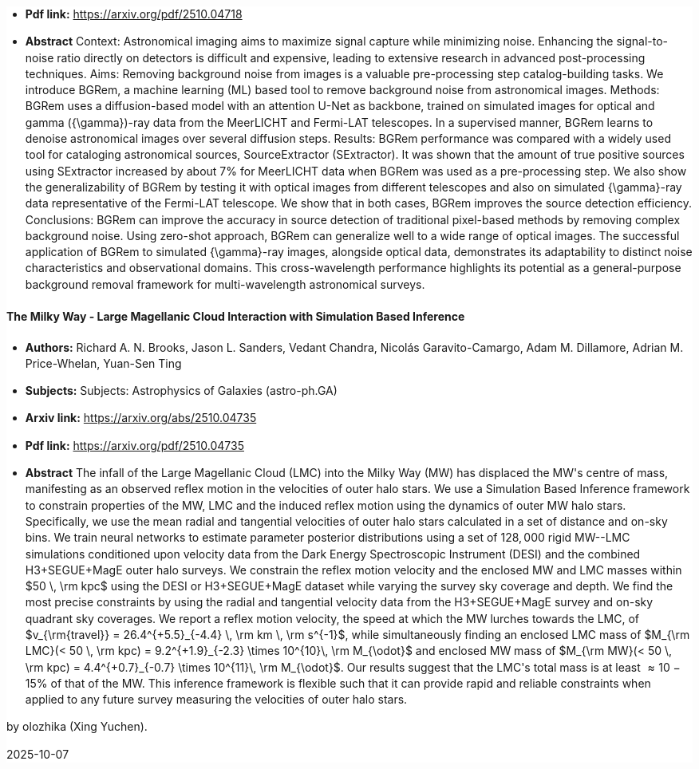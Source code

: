  - **Pdf link:** https://arxiv.org/pdf/2510.04718

 - **Abstract**
 Context: Astronomical imaging aims to maximize signal capture while minimizing noise. Enhancing the signal-to-noise ratio directly on detectors is difficult and expensive, leading to extensive research in advanced post-processing techniques. Aims: Removing background noise from images is a valuable pre-processing step catalog-building tasks. We introduce BGRem, a machine learning (ML) based tool to remove background noise from astronomical images. Methods: BGRem uses a diffusion-based model with an attention U-Net as backbone, trained on simulated images for optical and gamma ({\gamma})-ray data from the MeerLICHT and Fermi-LAT telescopes. In a supervised manner, BGRem learns to denoise astronomical images over several diffusion steps. Results: BGRem performance was compared with a widely used tool for cataloging astronomical sources, SourceExtractor (SExtractor). It was shown that the amount of true positive sources using SExtractor increased by about 7% for MeerLICHT data when BGRem was used as a pre-processing step. We also show the generalizability of BGRem by testing it with optical images from different telescopes and also on simulated {\gamma}-ray data representative of the Fermi-LAT telescope. We show that in both cases, BGRem improves the source detection efficiency. Conclusions: BGRem can improve the accuracy in source detection of traditional pixel-based methods by removing complex background noise. Using zero-shot approach, BGRem can generalize well to a wide range of optical images. The successful application of BGRem to simulated {\gamma}-ray images, alongside optical data, demonstrates its adaptability to distinct noise characteristics and observational domains. This cross-wavelength performance highlights its potential as a general-purpose background removal framework for multi-wavelength astronomical surveys.
#### The Milky Way - Large Magellanic Cloud Interaction with Simulation Based Inference
 - **Authors:** Richard A. N. Brooks, Jason L. Sanders, Vedant Chandra, Nicolás Garavito-Camargo, Adam M. Dillamore, Adrian M. Price-Whelan, Yuan-Sen Ting
 - **Subjects:** Subjects:
Astrophysics of Galaxies (astro-ph.GA)
 - **Arxiv link:** https://arxiv.org/abs/2510.04735

 - **Pdf link:** https://arxiv.org/pdf/2510.04735

 - **Abstract**
 The infall of the Large Magellanic Cloud (LMC) into the Milky Way (MW) has displaced the MW's centre of mass, manifesting as an observed reflex motion in the velocities of outer halo stars. We use a Simulation Based Inference framework to constrain properties of the MW, LMC and the induced reflex motion using the dynamics of outer MW halo stars. Specifically, we use the mean radial and tangential velocities of outer halo stars calculated in a set of distance and on-sky bins. We train neural networks to estimate parameter posterior distributions using a set of $128,000$ rigid MW--LMC simulations conditioned upon velocity data from the Dark Energy Spectroscopic Instrument (DESI) and the combined H3+SEGUE+MagE outer halo surveys. We constrain the reflex motion velocity and the enclosed MW and LMC masses within $50 \, \rm kpc$ using the DESI or H3+SEGUE+MagE dataset while varying the survey sky coverage and depth. We find the most precise constraints by using the radial and tangential velocity data from the H3+SEGUE+MagE survey and on-sky quadrant sky coverages. We report a reflex motion velocity, the speed at which the MW lurches towards the LMC, of $v_{\rm{travel}} = 26.4^{+5.5}_{-4.4} \, \rm km \, \rm s^{-1}$, while simultaneously finding an enclosed LMC mass of $M_{\rm LMC}(< 50 \, \rm kpc) = 9.2^{+1.9}_{-2.3} \times 10^{10}\, \rm M_{\odot}$ and enclosed MW mass of $M_{\rm MW}(< 50 \, \rm kpc) = 4.4^{+0.7}_{-0.7} \times 10^{11}\, \rm M_{\odot}$. Our results suggest that the LMC's total mass is at least $\approx 10-15 \%$ of that of the MW. This inference framework is flexible such that it can provide rapid and reliable constraints when applied to any future survey measuring the velocities of outer halo stars.


by olozhika (Xing Yuchen). 


2025-10-07

